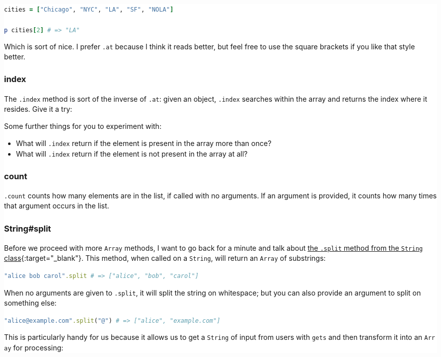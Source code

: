 ```ruby
cities = ["Chicago", "NYC", "LA", "SF", "NOLA"]

p cities[2] # => "LA"
```

Which is sort of nice. I prefer `.at` because I think it reads better, but feel free to use the square brackets if you like that style better.

<iframe frameborder="0" width="100%" height="600px" src="https://repl.it/@raghubetina/array-square-bracket?lite=true"></iframe>

### index

The `.index` method is sort of the inverse of `.at`: given an object, `.index` searches within the array and returns the index where it resides. Give it a try:

<iframe frameborder="0" width="100%" height="600px" src="https://repl.it/@raghubetina/array-index?lite=true"></iframe>

Some further things for you to experiment with:

 - What will `.index` return if the element is present in the array more than once?
 - What will `.index` return if the element is not present in the array at all?

### count

 `.count` counts how many elements are in the list, if called with no arguments. If an argument is provided, it counts how many times that argument occurs in the list.

 <iframe frameborder="0" width="100%" height="600px" src="https://repl.it/@raghubetina/count?lite=true"></iframe>

 <iframe frameborder="0" width="100%" height="600px" src="https://repl.it/student_embed/assignment/3055583/c12a04f9499595923047a48b7780f4ba"></iframe>

### String#split

Before we proceed with more `Array` methods, I want to go back for a minute and talk about [the `.split` method from the `String` class](https://chapters.firstdraft.com/chapters/757#split){:target="_blank"}. This method, when called on a `String`, will return an `Array` of substrings:

```ruby
"alice bob carol".split # => ["alice", "bob", "carol"]
```

When no arguments are given to `.split`, it will split the string on whitespace; but you can also provide an argument to split on something else:

```ruby
"alice@example.com".split("@") # => ["alice", "example.com"]
```

This is particularly handy for us because it allows us to get a `String` of input from users with `gets` and then transform it into an `Array` for processing:

<iframe frameborder="0" width="100%" height="600px" src="https://repl.it/@raghubetina/gets-with-split?lite=true"></iframe>
